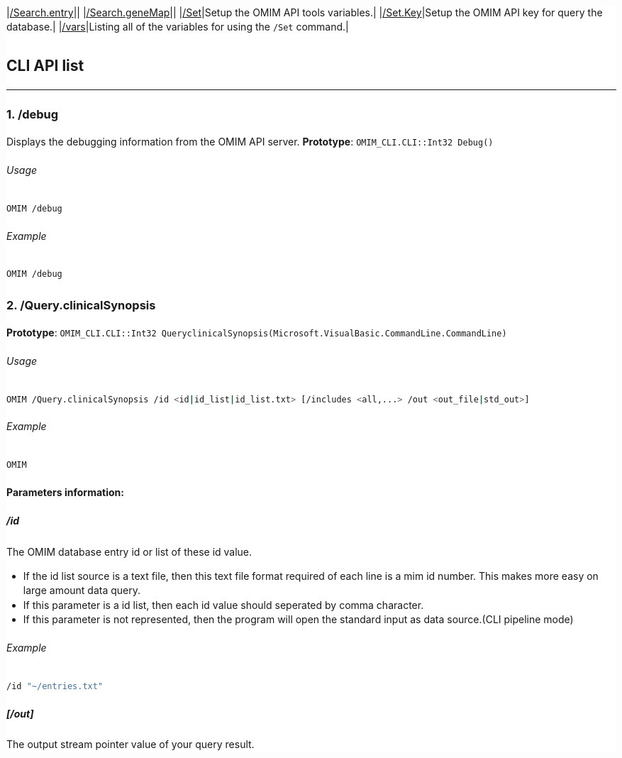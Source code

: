 |[/Search.entry](#/Search.entry)||
|[/Search.geneMap](#/Search.geneMap)||
|[/Set](#/Set)|Setup the OMIM API tools variables.|
|[/Set.Key](#/Set.Key)|Setup the OMIM API key for query the database.|
|[/vars](#/vars)|Listing all of the variables for using the `/Set` command.|


## CLI API list
--------------------------
<h3 id="/debug"> 1. /debug</h3>

Displays the debugging information from the OMIM API server.
**Prototype**: ``OMIM_CLI.CLI::Int32 Debug()``

###### Usage
```bash
OMIM /debug
```
###### Example
```bash
OMIM /debug
```
<h3 id="/Query.clinicalSynopsis"> 2. /Query.clinicalSynopsis</h3>


**Prototype**: ``OMIM_CLI.CLI::Int32 QueryclinicalSynopsis(Microsoft.VisualBasic.CommandLine.CommandLine)``

###### Usage
```bash
OMIM /Query.clinicalSynopsis /id <id|id_list|id_list.txt> [/includes <all,...> /out <out_file|std_out>]
```
###### Example
```bash
OMIM
```



#### Parameters information:
##### /id
The OMIM database entry id or list of these id value.

+ If the id list source is a text file, then this text file format required of each line is a mim id number. This makes more easy on large amount data query.
+ If this parameter is a id list, then each id value should seperated by comma character.
+ If this parameter is not represented, then the program will open the standard input as data source.(CLI pipeline mode)

###### Example
```bash
/id "~/entries.txt"
```
##### [/out]
The output stream pointer value of your query result.
